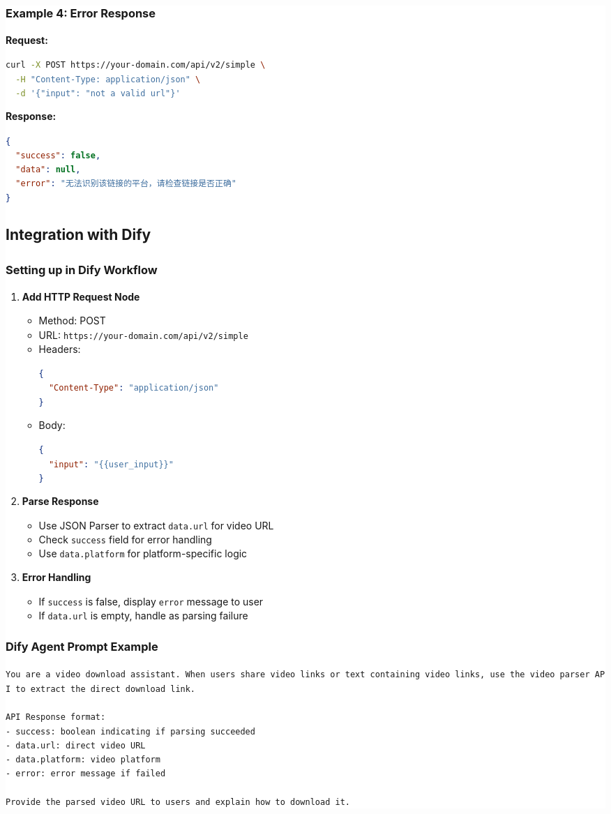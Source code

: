 ### Example 4: Error Response
**Request:**
```bash
curl -X POST https://your-domain.com/api/v2/simple \
  -H "Content-Type: application/json" \
  -d '{"input": "not a valid url"}'
```

**Response:**
```json
{
  "success": false,
  "data": null,
  "error": "无法识别该链接的平台，请检查链接是否正确"
}
```

## Integration with Dify

### Setting up in Dify Workflow

1. **Add HTTP Request Node**
   - Method: POST
   - URL: `https://your-domain.com/api/v2/simple`
   - Headers: 
     ```json
     {
       "Content-Type": "application/json"
     }
     ```
   - Body:
     ```json
     {
       "input": "{{user_input}}"
     }
     ```

2. **Parse Response**
   - Use JSON Parser to extract `data.url` for video URL
   - Check `success` field for error handling
   - Use `data.platform` for platform-specific logic

3. **Error Handling**
   - If `success` is false, display `error` message to user
   - If `data.url` is empty, handle as parsing failure

### Dify Agent Prompt Example
```
You are a video download assistant. When users share video links or text containing video links, use the video parser API to extract the direct download link.

API Response format:
- success: boolean indicating if parsing succeeded
- data.url: direct video URL
- data.platform: video platform
- error: error message if failed

Provide the parsed video URL to users and explain how to download it.
```
